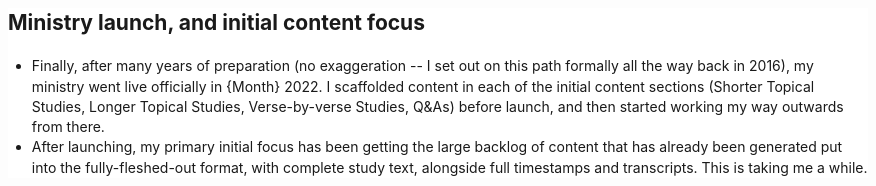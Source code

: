 ## Ministry launch, and initial content focus

- Finally, after many years of preparation (no exaggeration -- I set out on this path formally all the way back in 2016), my ministry went live officially in {Month} 2022. I scaffolded content in each of the initial content sections (Shorter Topical Studies, Longer Topical Studies, Verse-by-verse Studies, Q&As) before launch, and then started working my way outwards from there.
- After launching, my primary initial focus has been getting the large backlog of content that has already been generated put into the fully-fleshed-out format, with complete study text, alongside full timestamps and transcripts. This is taking me a while.


